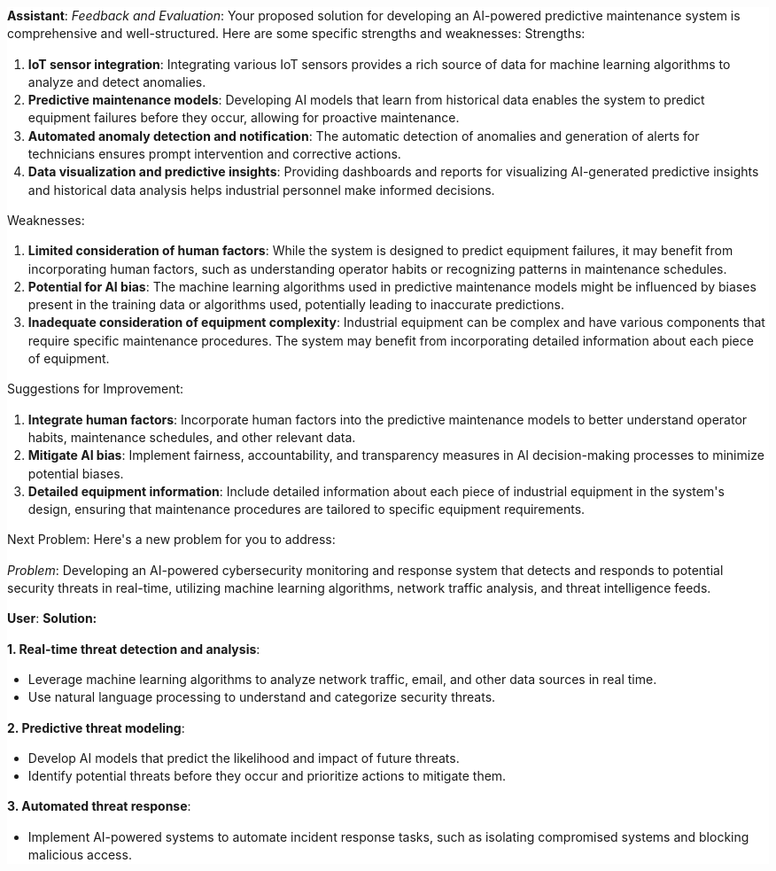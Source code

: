 **Assistant**: *Feedback and Evaluation*: Your proposed solution for developing an AI-powered predictive maintenance system is comprehensive and well-structured. Here are some specific strengths and weaknesses:
Strengths: 
1. **IoT sensor integration**: Integrating various IoT sensors provides a rich source of data for machine learning algorithms to analyze and detect anomalies.
2. **Predictive maintenance models**: Developing AI models that learn from historical data enables the system to predict equipment failures before they occur, allowing for proactive maintenance.
3. **Automated anomaly detection and notification**: The automatic detection of anomalies and generation of alerts for technicians ensures prompt intervention and corrective actions.
4. **Data visualization and predictive insights**: Providing dashboards and reports for visualizing AI-generated predictive insights and historical data analysis helps industrial personnel make informed decisions.

Weaknesses: 
1. **Limited consideration of human factors**: While the system is designed to predict equipment failures, it may benefit from incorporating human factors, such as understanding operator habits or recognizing patterns in maintenance schedules.
2. **Potential for AI bias**: The machine learning algorithms used in predictive maintenance models might be influenced by biases present in the training data or algorithms used, potentially leading to inaccurate predictions.
3. **Inadequate consideration of equipment complexity**: Industrial equipment can be complex and have various components that require specific maintenance procedures. The system may benefit from incorporating detailed information about each piece of equipment.

Suggestions for Improvement: 
1. **Integrate human factors**: Incorporate human factors into the predictive maintenance models to better understand operator habits, maintenance schedules, and other relevant data.
2. **Mitigate AI bias**: Implement fairness, accountability, and transparency measures in AI decision-making processes to minimize potential biases.
3. **Detailed equipment information**: Include detailed information about each piece of industrial equipment in the system's design, ensuring that maintenance procedures are tailored to specific equipment requirements.

Next Problem: 
Here's a new problem for you to address:

*Problem*: Developing an AI-powered cybersecurity monitoring and response system that detects and responds to potential security threats in real-time, utilizing machine learning algorithms, network traffic analysis, and threat intelligence feeds.

**User**: **Solution:**

**1. Real-time threat detection and analysis**:
- Leverage machine learning algorithms to analyze network traffic, email, and other data sources in real time.
- Use natural language processing to understand and categorize security threats.

**2. Predictive threat modeling**:
- Develop AI models that predict the likelihood and impact of future threats.
- Identify potential threats before they occur and prioritize actions to mitigate them.

**3. Automated threat response**:
- Implement AI-powered systems to automate incident response tasks, such as isolating compromised systems and blocking malicious access.
